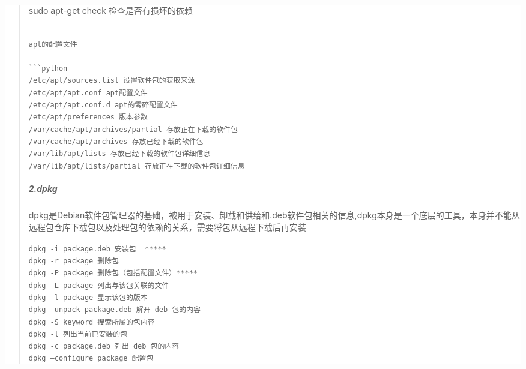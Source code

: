 >  sudo apt-get check 检查是否有损坏的依赖
>  ```
>
>  apt的配置文件
>
>  ```python
>  /etc/apt/sources.list 设置软件包的获取来源
>  /etc/apt/apt.conf apt配置文件
>  /etc/apt/apt.conf.d apt的零碎配置文件
>  /etc/apt/preferences 版本参数
>  /var/cache/apt/archives/partial 存放正在下载的软件包
>  /var/cache/apt/archives 存放已经下载的软件包
>  /var/lib/apt/lists 存放已经下载的软件包详细信息
>  /var/lib/apt/lists/partial 存放正在下载的软件包详细信息
>  ```
>
> ##### 2.dpkg
>
>  dpkg是Debian软件包管理器的基础，被用于安装、卸载和供给和.deb软件包相关的信息,dpkg本身是一个底层的工具，本身并不能从远程包仓库下载包以及处理包的依赖的关系，需要将包从远程下载后再安装
>
>  ```python
>  dpkg -i package.deb 安装包  *****
>  dpkg -r package 删除包  
>  dpkg -P package 删除包（包括配置文件）*****
>  dpkg -L package 列出与该包关联的文件
>  dpkg -l package 显示该包的版本
>  dpkg –unpack package.deb 解开 deb 包的内容
>  dpkg -S keyword 搜索所属的包内容
>  dpkg -l 列出当前已安装的包
>  dpkg -c package.deb 列出 deb 包的内容
>  dpkg –configure package 配置包
>  ```

#### 

#####  